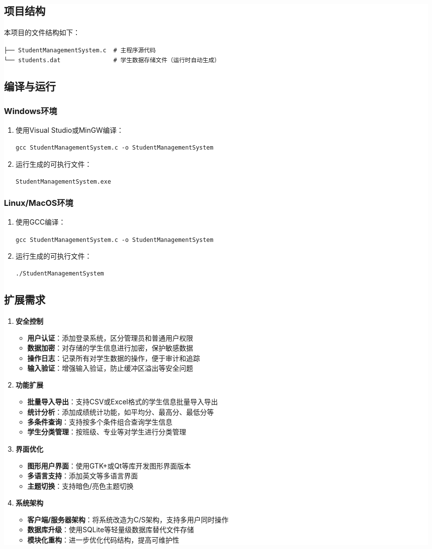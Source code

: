 ## 项目结构
本项目的文件结构如下：

```
├── StudentManagementSystem.c  # 主程序源代码
└── students.dat               # 学生数据存储文件（运行时自动生成）
```

## 编译与运行

### Windows环境
1. 使用Visual Studio或MinGW编译：
   ```
   gcc StudentManagementSystem.c -o StudentManagementSystem
   ```
2. 运行生成的可执行文件：
   ```
   StudentManagementSystem.exe
   ```

### Linux/MacOS环境
1. 使用GCC编译：
   ```
   gcc StudentManagementSystem.c -o StudentManagementSystem
   ```
2. 运行生成的可执行文件：
   ```
   ./StudentManagementSystem
   ```

## 扩展需求

1. **安全控制**
   - **用户认证**：添加登录系统，区分管理员和普通用户权限
   - **数据加密**：对存储的学生信息进行加密，保护敏感数据
   - **操作日志**：记录所有对学生数据的操作，便于审计和追踪
   - **输入验证**：增强输入验证，防止缓冲区溢出等安全问题

2. **功能扩展**
   - **批量导入导出**：支持CSV或Excel格式的学生信息批量导入导出
   - **统计分析**：添加成绩统计功能，如平均分、最高分、最低分等
   - **多条件查询**：支持按多个条件组合查询学生信息
   - **学生分类管理**：按班级、专业等对学生进行分类管理

3. **界面优化**
   - **图形用户界面**：使用GTK+或Qt等库开发图形界面版本
   - **多语言支持**：添加英文等多语言界面
   - **主题切换**：支持暗色/亮色主题切换

4. **系统架构**
   - **客户端/服务器架构**：将系统改造为C/S架构，支持多用户同时操作
   - **数据库升级**：使用SQLite等轻量级数据库替代文件存储
   - **模块化重构**：进一步优化代码结构，提高可维护性